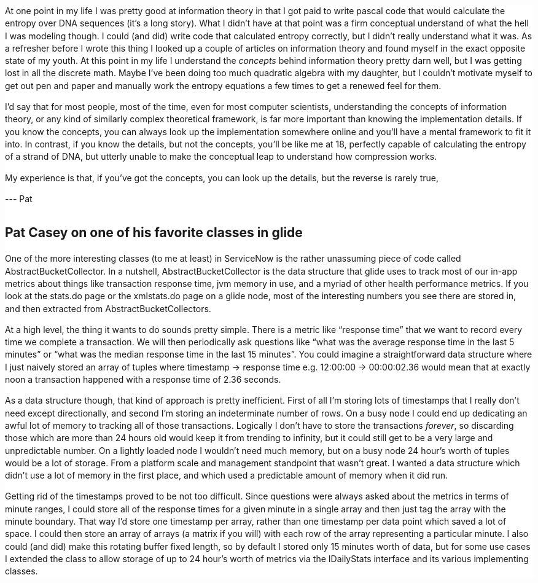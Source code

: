 At one point in my life I was pretty good at information theory in that I got paid to write pascal code that would calculate the entropy over DNA sequences (it’s a long story). What I didn’t have at that point was a firm conceptual understand of what the hell I was modeling though. I could (and did) write code that calculated entropy correctly, but I didn’t really understand what it was. As a refresher before I wrote this thing I looked up a couple of articles on information theory and found myself in the exact opposite state of my youth. At this point in my life I understand the *concepts* behind information theory pretty darn well, but I was getting lost in all the discrete math. Maybe I’ve been doing too much quadratic algebra with my daughter, but I couldn’t motivate myself to get out pen and paper and manually work the entropy equations a few times to get a renewed feel for them.

I’d say that for most people, most of the time, even for most computer scientists, understanding the concepts of information theory, or any kind of similarly complex theoretical framework, is far more important than knowing the implementation details. If you know the concepts, you can always look up the implementation somewhere online and you’ll have a mental framework to fit it into. In contrast, if you know the details, but not the concepts, you’ll be like me at 18, perfectly capable of calculating the entropy of a strand of DNA, but utterly unable to make the conceptual leap to understand how compression works.

My experience is that, if you’ve got the concepts, you can look up the details, but the reverse is rarely true,

--- Pat

 

## Pat Casey on one of his favorite classes in glide

One of the more interesting classes (to me at least) in ServiceNow is the rather unassuming piece of code called AbstractBucketCollector. In a nutshell, AbstractBucketCollector is the data structure that glide uses to track most of our in-app metrics about things like transaction response time, jvm memory in use, and a myriad of other health performance metrics. If you look at the stats.do page or the xmlstats.do page on a glide node, most of the interesting numbers you see there are stored in, and then extracted from AbstractBucketCollectors.

At a high level, the thing it wants to do sounds pretty simple. There is a metric like “response time” that we want to record every time we complete a transaction. We will then periodically ask questions like “what was the average response time in the last 5 minutes” or “what was the median response time in the last 15 minutes”. You could imagine a straightforward data structure where I just naively stored an array of tuples where timestamp -> response time e.g. 12:00:00 -> 00:00:02.36 would mean that at exactly noon a transaction happened with a response time of 2.36 seconds.

As a data structure though, that kind of approach is pretty inefficient. First of all I’m storing lots of timestamps that I really don’t need except directionally, and second I’m storing an indeterminate number of rows. On a busy node I could end up dedicating an awful lot of memory to tracking all of those transactions. Logically I don’t have to store the transactions *forever*, so discarding those which are more than 24 hours old would keep it from trending to infinity, but it could still get to be a very large and unpredictable number. On a lightly loaded node I wouldn’t need much memory, but on a busy node 24 hour’s worth of tuples would be a lot of storage. From a platform scale and management standpoint that wasn’t great. I wanted a data structure which didn’t use a lot of memory in the first place, and which used a predictable amount of memory when it did run.

Getting rid of the timestamps proved to be not too difficult. Since questions were always asked about the metrics in terms of minute ranges, I could store all of the response times for a given minute in a single array and then just tag the array with the minute boundary. That way I’d store one timestamp per array, rather than one timestamp per data point which saved a lot of space. I could then store an array of arrays (a matrix if you will) with each row of the array representing a particular minute. I also could (and did) make this rotating buffer fixed length, so by default I stored only 15 minutes worth of data, but for some use cases I extended the class to allow storage of up to 24 hour’s worth of metrics via the IDailyStats interface and its various implementing classes.

